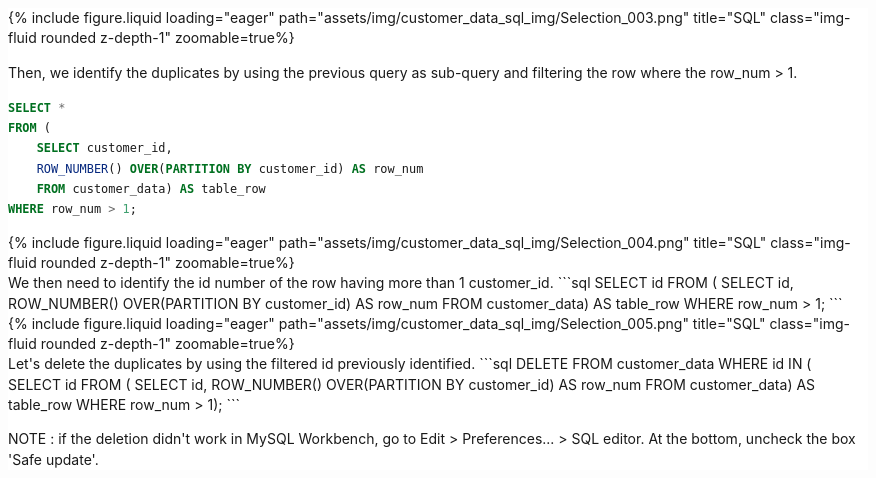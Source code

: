 <div style="display: flex; flex-direction: row; align-items: center; justify-content: center;">
  <div>
    {% include figure.liquid loading="eager" path="assets/img/customer_data_sql_img/Selection_003.png" title="SQL" class="img-fluid rounded z-depth-1" zoomable=true%}
  </div>
</div>

Then, we identify the duplicates by using the previous query as sub-query and filtering the row where the row_num > 1.
```sql
SELECT *
FROM (
	SELECT customer_id,
	ROW_NUMBER() OVER(PARTITION BY customer_id) AS row_num
	FROM customer_data) AS table_row
WHERE row_num > 1;
```

<div style="display: flex; flex-direction: row; align-items: center; justify-content: center;">
  <div>
    {% include figure.liquid loading="eager" path="assets/img/customer_data_sql_img/Selection_004.png" title="SQL" class="img-fluid rounded z-depth-1" zoomable=true%}
  </div>
</div>
We then need to identify the id number of the row having more than 1 customer_id.
```sql
SELECT id
FROM (
	SELECT id,
	ROW_NUMBER() OVER(PARTITION BY customer_id) AS row_num
	FROM customer_data) AS table_row
WHERE row_num > 1;
```

<div style="display: flex; flex-direction: row; align-items: center; justify-content: center;">
  <div>
    {% include figure.liquid loading="eager" path="assets/img/customer_data_sql_img/Selection_005.png" title="SQL" class="img-fluid rounded z-depth-1" zoomable=true%}
  </div>
</div>
Let's delete the duplicates by using the filtered id previously identified.
```sql
DELETE FROM customer_data
WHERE id IN (
	SELECT id
	FROM (
		SELECT id,
		ROW_NUMBER() OVER(PARTITION BY customer_id) AS row_num
		FROM customer_data) AS table_row
	WHERE row_num > 1);
```

NOTE : if the deletion didn't work in MySQL Workbench, go to Edit > Preferences... > SQL editor. At the bottom, uncheck the box 'Safe update'.
